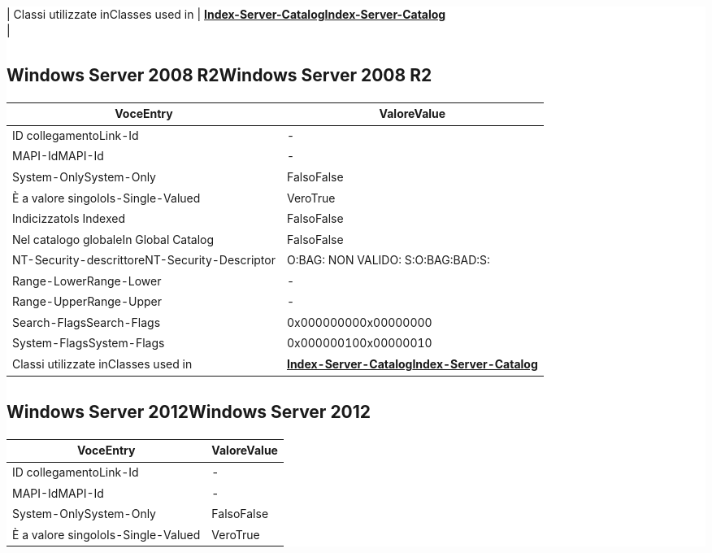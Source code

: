 | <span data-ttu-id="9ca51-219">Classi utilizzate in</span><span class="sxs-lookup"><span data-stu-id="9ca51-219">Classes used in</span></span>        | [<span data-ttu-id="9ca51-220">**Index-Server-Catalog**</span><span class="sxs-lookup"><span data-stu-id="9ca51-220">**Index-Server-Catalog**</span></span>](c-indexservercatalog.md)<br/> |



## <a name="windows-server-2008-r2"></a><span data-ttu-id="9ca51-221">Windows Server 2008 R2</span><span class="sxs-lookup"><span data-stu-id="9ca51-221">Windows Server 2008 R2</span></span>



| <span data-ttu-id="9ca51-222">Voce</span><span class="sxs-lookup"><span data-stu-id="9ca51-222">Entry</span></span> | <span data-ttu-id="9ca51-223">Valore</span><span class="sxs-lookup"><span data-stu-id="9ca51-223">Value</span></span> |
|------------------------|-----------------------------------------------------------------|
| <span data-ttu-id="9ca51-224">ID collegamento</span><span class="sxs-lookup"><span data-stu-id="9ca51-224">Link-Id</span></span>                | \-                                                              |
| <span data-ttu-id="9ca51-225">MAPI-Id</span><span class="sxs-lookup"><span data-stu-id="9ca51-225">MAPI-Id</span></span>                | \-                                                              |
| <span data-ttu-id="9ca51-226">System-Only</span><span class="sxs-lookup"><span data-stu-id="9ca51-226">System-Only</span></span>            | <span data-ttu-id="9ca51-227">Falso</span><span class="sxs-lookup"><span data-stu-id="9ca51-227">False</span></span>                                                           |
| <span data-ttu-id="9ca51-228">È a valore singolo</span><span class="sxs-lookup"><span data-stu-id="9ca51-228">Is-Single-Valued</span></span>       | <span data-ttu-id="9ca51-229">Vero</span><span class="sxs-lookup"><span data-stu-id="9ca51-229">True</span></span>                                                            |
| <span data-ttu-id="9ca51-230">Indicizzato</span><span class="sxs-lookup"><span data-stu-id="9ca51-230">Is Indexed</span></span>             | <span data-ttu-id="9ca51-231">Falso</span><span class="sxs-lookup"><span data-stu-id="9ca51-231">False</span></span>                                                           |
| <span data-ttu-id="9ca51-232">Nel catalogo globale</span><span class="sxs-lookup"><span data-stu-id="9ca51-232">In Global Catalog</span></span>      | <span data-ttu-id="9ca51-233">Falso</span><span class="sxs-lookup"><span data-stu-id="9ca51-233">False</span></span>                                                           |
| <span data-ttu-id="9ca51-234">NT-Security-descrittore</span><span class="sxs-lookup"><span data-stu-id="9ca51-234">NT-Security-Descriptor</span></span> | <span data-ttu-id="9ca51-235">O:BAG: NON VALIDO: S:</span><span class="sxs-lookup"><span data-stu-id="9ca51-235">O:BAG:BAD:S:</span></span>                                                    |
| <span data-ttu-id="9ca51-236">Range-Lower</span><span class="sxs-lookup"><span data-stu-id="9ca51-236">Range-Lower</span></span>            | \-                                                              |
| <span data-ttu-id="9ca51-237">Range-Upper</span><span class="sxs-lookup"><span data-stu-id="9ca51-237">Range-Upper</span></span>            | \-                                                              |
| <span data-ttu-id="9ca51-238">Search-Flags</span><span class="sxs-lookup"><span data-stu-id="9ca51-238">Search-Flags</span></span>           | <span data-ttu-id="9ca51-239">0x00000000</span><span class="sxs-lookup"><span data-stu-id="9ca51-239">0x00000000</span></span>                                                      |
| <span data-ttu-id="9ca51-240">System-Flags</span><span class="sxs-lookup"><span data-stu-id="9ca51-240">System-Flags</span></span>           | <span data-ttu-id="9ca51-241">0x00000010</span><span class="sxs-lookup"><span data-stu-id="9ca51-241">0x00000010</span></span>                                                      |
| <span data-ttu-id="9ca51-242">Classi utilizzate in</span><span class="sxs-lookup"><span data-stu-id="9ca51-242">Classes used in</span></span>        | [<span data-ttu-id="9ca51-243">**Index-Server-Catalog**</span><span class="sxs-lookup"><span data-stu-id="9ca51-243">**Index-Server-Catalog**</span></span>](c-indexservercatalog.md)<br/> |



## <a name="windows-server-2012"></a><span data-ttu-id="9ca51-244">Windows Server 2012</span><span class="sxs-lookup"><span data-stu-id="9ca51-244">Windows Server 2012</span></span>



| <span data-ttu-id="9ca51-245">Voce</span><span class="sxs-lookup"><span data-stu-id="9ca51-245">Entry</span></span> | <span data-ttu-id="9ca51-246">Valore</span><span class="sxs-lookup"><span data-stu-id="9ca51-246">Value</span></span> |
|------------------------|-----------------------------------------------------------------|
| <span data-ttu-id="9ca51-247">ID collegamento</span><span class="sxs-lookup"><span data-stu-id="9ca51-247">Link-Id</span></span>                | \-                                                              |
| <span data-ttu-id="9ca51-248">MAPI-Id</span><span class="sxs-lookup"><span data-stu-id="9ca51-248">MAPI-Id</span></span>                | \-                                                              |
| <span data-ttu-id="9ca51-249">System-Only</span><span class="sxs-lookup"><span data-stu-id="9ca51-249">System-Only</span></span>            | <span data-ttu-id="9ca51-250">Falso</span><span class="sxs-lookup"><span data-stu-id="9ca51-250">False</span></span>                                                           |
| <span data-ttu-id="9ca51-251">È a valore singolo</span><span class="sxs-lookup"><span data-stu-id="9ca51-251">Is-Single-Valued</span></span>       | <span data-ttu-id="9ca51-252">Vero</span><span class="sxs-lookup"><span data-stu-id="9ca51-252">True</span></span>                                                            |